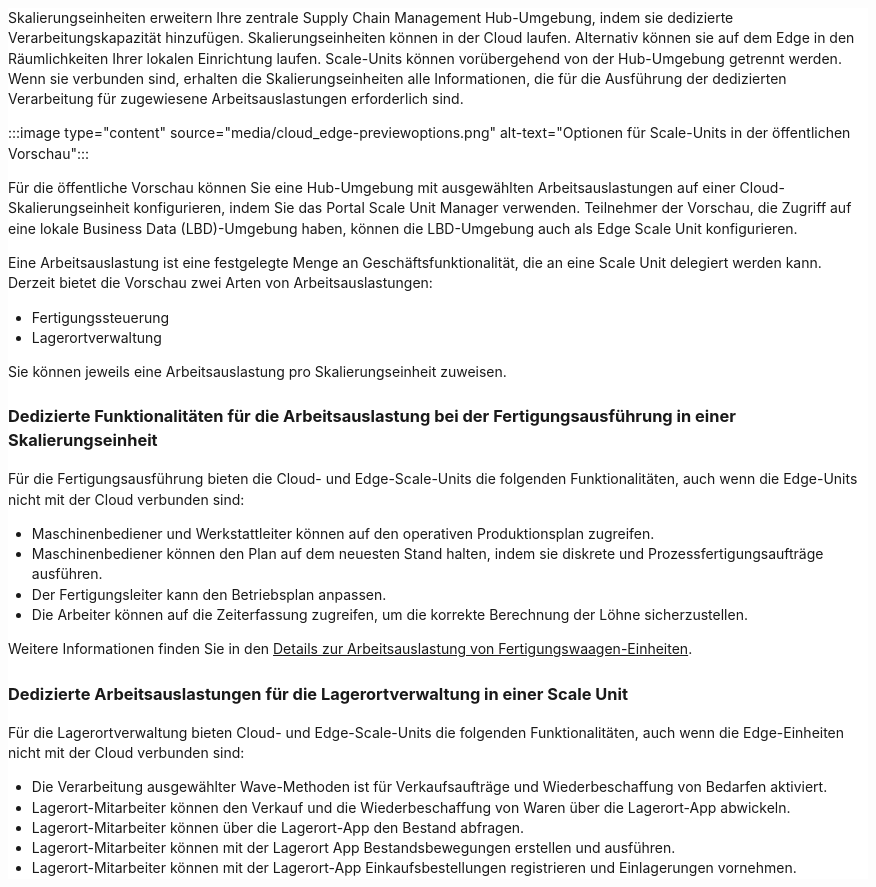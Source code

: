 Skalierungseinheiten erweitern Ihre zentrale Supply Chain Management Hub-Umgebung, indem sie dedizierte Verarbeitungskapazität hinzufügen. Skalierungseinheiten können in der Cloud laufen. Alternativ können sie auf dem Edge in den Räumlichkeiten Ihrer lokalen Einrichtung laufen. Scale-Units können vorübergehend von der Hub-Umgebung getrennt werden. Wenn sie verbunden sind, erhalten die Skalierungseinheiten alle Informationen, die für die Ausführung der dedizierten Verarbeitung für zugewiesene Arbeitsauslastungen erforderlich sind.

:::image type="content" source="media/cloud_edge-previewoptions.png" alt-text="Optionen für Scale-Units in der öffentlichen Vorschau":::

Für die öffentliche Vorschau können Sie eine Hub-Umgebung mit ausgewählten Arbeitsauslastungen auf einer Cloud-Skalierungseinheit konfigurieren, indem Sie das Portal Scale Unit Manager verwenden. Teilnehmer der Vorschau, die Zugriff auf eine lokale Business Data (LBD)-Umgebung haben, können die LBD-Umgebung auch als Edge Scale Unit konfigurieren.

Eine Arbeitsauslastung ist eine festgelegte Menge an Geschäftsfunktionalität, die an eine Scale Unit delegiert werden kann. Derzeit bietet die Vorschau zwei Arten von Arbeitsauslastungen:

- Fertigungssteuerung
- Lagerortverwaltung

Sie können jeweils eine Arbeitsauslastung pro Skalierungseinheit zuweisen. 

### <a name="dedicated-manufacturing-execution-workload-capabilities-in-a-scale-unit"></a>Dedizierte Funktionalitäten für die Arbeitsauslastung bei der Fertigungsausführung in einer Skalierungseinheit

Für die Fertigungsausführung bieten die Cloud- und Edge-Scale-Units die folgenden Funktionalitäten, auch wenn die Edge-Units nicht mit der Cloud verbunden sind:

- Maschinenbediener und Werkstattleiter können auf den operativen Produktionsplan zugreifen.
- Maschinenbediener können den Plan auf dem neuesten Stand halten, indem sie diskrete und Prozessfertigungsaufträge ausführen.
- Der Fertigungsleiter kann den Betriebsplan anpassen.
- Die Arbeiter können auf die Zeiterfassung zugreifen, um die korrekte Berechnung der Löhne sicherzustellen.

Weitere Informationen finden Sie in den [Details zur Arbeitsauslastung von Fertigungswaagen-Einheiten](cloud-edge-workload-manufacturing.md).

### <a name="dedicated-warehouse-management-workload-capabilities-in-a-scale-unit"></a>Dedizierte Arbeitsauslastungen für die Lagerortverwaltung in einer Scale Unit

Für die Lagerortverwaltung bieten Cloud- und Edge-Scale-Units die folgenden Funktionalitäten, auch wenn die Edge-Einheiten nicht mit der Cloud verbunden sind:

- Die Verarbeitung ausgewählter Wave-Methoden ist für Verkaufsaufträge und Wiederbeschaffung von Bedarfen aktiviert.
- Lagerort-Mitarbeiter können den Verkauf und die Wiederbeschaffung von Waren über die Lagerort-App abwickeln.
- Lagerort-Mitarbeiter können über die Lagerort-App den Bestand abfragen.
- Lagerort-Mitarbeiter können mit der Lagerort App Bestandsbewegungen erstellen und ausführen.
- Lagerort-Mitarbeiter können mit der Lagerort-App Einkaufsbestellungen registrieren und Einlagerungen vornehmen.

